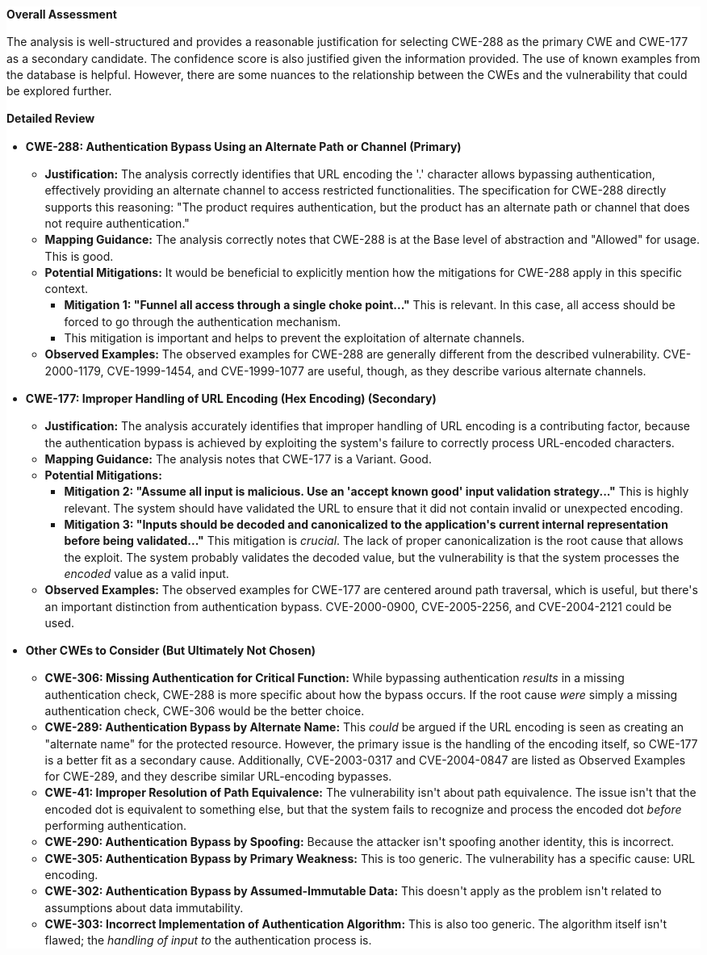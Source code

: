 **Overall Assessment**

The analysis is well-structured and provides a reasonable justification for selecting CWE-288 as the primary CWE and CWE-177 as a secondary candidate. The confidence score is also justified given the information provided. The use of known examples from the database is helpful. However, there are some nuances to the relationship between the CWEs and the vulnerability that could be explored further.

**Detailed Review**

*   **CWE-288: Authentication Bypass Using an Alternate Path or Channel (Primary)**

    *   **Justification:** The analysis correctly identifies that URL encoding the '.' character allows bypassing authentication, effectively providing an alternate channel to access restricted functionalities. The specification for CWE-288 directly supports this reasoning:  "The product requires authentication, but the product has an alternate path or channel that does not require authentication."
    *   **Mapping Guidance:**  The analysis correctly notes that CWE-288 is at the Base level of abstraction and "Allowed" for usage. This is good.
    *   **Potential Mitigations:** It would be beneficial to explicitly mention how the mitigations for CWE-288 apply in this specific context.
        *   **Mitigation 1: "Funnel all access through a single choke point..."**  This is relevant. In this case, all access should be forced to go through the authentication mechanism.
        *   This mitigation is important and helps to prevent the exploitation of alternate channels.
    *   **Observed Examples:** The observed examples for CWE-288 are generally different from the described vulnerability. CVE-2000-1179, CVE-1999-1454, and CVE-1999-1077 are useful, though, as they describe various alternate channels.

*   **CWE-177: Improper Handling of URL Encoding (Hex Encoding) (Secondary)**

    *   **Justification:** The analysis accurately identifies that improper handling of URL encoding is a contributing factor, because the authentication bypass is achieved by exploiting the system's failure to correctly process URL-encoded characters.
    *   **Mapping Guidance:** The analysis notes that CWE-177 is a Variant. Good.
    *   **Potential Mitigations:**
        *   **Mitigation 2: "Assume all input is malicious. Use an 'accept known good' input validation strategy..."**  This is highly relevant. The system should have validated the URL to ensure that it did not contain invalid or unexpected encoding.
        *   **Mitigation 3: "Inputs should be decoded and canonicalized to the application's current internal representation before being validated..."**  This mitigation is *crucial*. The lack of proper canonicalization is the root cause that allows the exploit. The system probably validates the decoded value, but the vulnerability is that the system processes the *encoded* value as a valid input.
    *   **Observed Examples:** The observed examples for CWE-177 are centered around path traversal, which is useful, but there's an important distinction from authentication bypass. CVE-2000-0900, CVE-2005-2256, and CVE-2004-2121 could be used.

*   **Other CWEs to Consider (But Ultimately Not Chosen)**

    *   **CWE-306: Missing Authentication for Critical Function:**  While bypassing authentication *results* in a missing authentication check, CWE-288 is more specific about how the bypass occurs. If the root cause *were* simply a missing authentication check, CWE-306 would be the better choice.
    *   **CWE-289: Authentication Bypass by Alternate Name:** This *could* be argued if the URL encoding is seen as creating an "alternate name" for the protected resource. However, the primary issue is the handling of the encoding itself, so CWE-177 is a better fit as a secondary cause. Additionally, CVE-2003-0317 and CVE-2004-0847 are listed as Observed Examples for CWE-289, and they describe similar URL-encoding bypasses.
    *   **CWE-41: Improper Resolution of Path Equivalence:** The vulnerability isn't about path equivalence. The issue isn't that the encoded dot is equivalent to something else, but that the system fails to recognize and process the encoded dot *before* performing authentication.
    *   **CWE-290: Authentication Bypass by Spoofing:** Because the attacker isn't spoofing another identity, this is incorrect.
    *   **CWE-305: Authentication Bypass by Primary Weakness:** This is too generic. The vulnerability has a specific cause: URL encoding.
    *   **CWE-302: Authentication Bypass by Assumed-Immutable Data:**  This doesn't apply as the problem isn't related to assumptions about data immutability.
    *   **CWE-303: Incorrect Implementation of Authentication Algorithm:** This is also too generic. The algorithm itself isn't flawed; the *handling of input to* the authentication process is.
